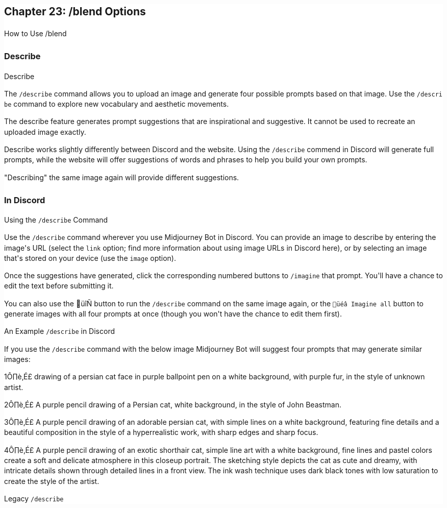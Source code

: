 ## Chapter 23: /blend Options

How to Use /blend

### Describe

Describe

The `/describe` command allows you to upload an image and generate four possible prompts based on that image. Use the `/describe` command to explore new vocabulary and aesthetic movements.

The describe feature generates prompt suggestions that are inspirational and suggestive. It cannot be used to recreate an uploaded image exactly.

Describe works slightly differently between Discord and the website. Using the `/describe` commend in Discord will generate full prompts, while the website will offer suggestions of words and phrases to help you build your own prompts.

"Describing" the same image again will provide different suggestions.

### In Discord

Using the `/describe` Command

Use the `/describe` command wherever you use Midjourney Bot in Discord. You can provide an image to describe by entering the image's URL (select the `link` option; find more information about using image URLs in Discord here), or by selecting an image that's stored on your device (use the `image` option).  
  
Once the suggestions have generated, click the corresponding numbered buttons to `/imagine` that prompt. You'll have a chance to edit the text before submitting it.

You can also use the üîÑ button to run the `/describe` command on the same image again, or the `üéâ Imagine all` button to generate images with all four prompts at once (though you won't have the chance to edit them first).

An Example `/describe` in Discord

If you use the `/describe` command with the below image Midjourney Bot will suggest four prompts that may generate similar images:

1Ô∏è‚É£ drawing of a persian cat face in purple ballpoint pen on a white background, with purple fur, in the style of unknown artist.

2Ô∏è‚É£ A purple pencil drawing of a Persian cat, white background, in the style of John Beastman.

3Ô∏è‚É£ A purple pencil drawing of an adorable persian cat, with simple lines on a white background, featuring fine details and a beautiful composition in the style of a hyperrealistic work, with sharp edges and sharp focus.

4Ô∏è‚É£ A purple pencil drawing of an exotic shorthair cat, simple line art with a white background, fine lines and pastel colors create a soft and delicate atmosphere in this closeup portrait. The sketching style depicts the cat as cute and dreamy, with intricate details shown through detailed lines in a front view. The ink wash technique uses dark black tones with low saturation to create the style of the artist.

Legacy `/describe`
